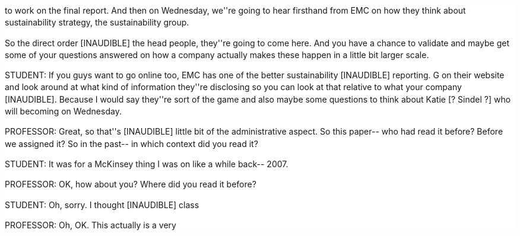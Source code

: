   <span m="76360">to</span> <span m="77280">work</span> <span m="77570">on</span>
  <span m="77690">the</span> <span m="77780">final</span> <span m="78100">report.</span>
  <span m="78880">And</span> <span m="79780">then</span> <span m="80090">on</span>
  <span m="80350">Wednesday,</span> <span m="81090">we''re</span> <span m="81350">going</span>
  <span m="81610">to</span> <span m="82140">hear</span> <span m="82550">firsthand</span>
  <span m="83510">from</span> <span m="83840">EMC</span> <span m="84970">on</span>
  <span m="85190">how</span> <span m="85440">they</span> <span m="85690">think</span>
  <span m="85940">about</span> <span m="86350">sustainability</span> <span m="86990">strategy,</span>
  <span m="87630">the</span> <span m="87880">sustainability</span> <span m="88120">group.</span></p><p><span
  m="89210">So</span> <span m="89890">the</span> <span m="90240">direct</span> <span
  m="90620">order</span> <span m="91060">[INAUDIBLE]</span> <span m="91210">the head</span>
  <span m="91570">people,</span> <span m="91870">they''re</span> <span m="92110">going</span>
  <span m="92210">to</span> <span m="92520">come</span> <span m="92720">here.</span>
  <span m="93010">And</span> <span m="93100">you</span> <span m="93300">have</span>
  <span m="93510">a</span> <span m="93570">chance</span> <span m="93910">to</span>
  <span m="94530">validate</span> <span m="95250">and</span> <span m="95460">maybe</span>
  <span m="95840">get</span> <span m="96150">some</span> <span m="96350">of</span>
  <span m="96400">your</span> <span m="96510">questions</span> <span m="97030">answered</span>
  <span m="97980">on</span> <span m="98120">how</span> <span m="98280">a</span> <span
  m="98350">company</span> <span m="98900">actually</span> <span m="99240">makes</span>
  <span m="99560">these</span> <span m="99850">happen</span> <span m="101070">in a
  little</span> <span m="101200">bit</span> <span m="101250">larger</span> <span m="101770">scale.</span></p><p><span
  m="102040">STUDENT: If you guys</span> <span m="102520">want to go</span> <span
  m="103000">online too,</span> <span m="103480">EMC</span> <span m="103960">has one
  of the</span> <span m="104320">better</span> <span m="104760">sustainability</span>
  <span m="105020">[INAUDIBLE]</span> <span m="105280">reporting.</span> <span m="105655">G</span>
  <span m="106030">on</span> <span m="106190">their</span> <span m="106280">website</span>
  <span m="106570">and look</span> <span m="106860">around at</span> <span m="107340">what
  kind of</span> <span m="107820">information</span> <span m="108340">they''re</span>
  <span m="108440">disclosing</span> <span m="109285">so</span> <span m="109640">you
  can</span> <span m="109880">look</span> <span m="110020">at</span> <span m="110090">that</span>
  <span m="110520">relative</span> <span m="110930">to what your</span> <span m="110990">company</span>
  <span m="111450">[INAUDIBLE].</span> <span m="111730">Because I would</span> <span
  m="112020">say they''re</span> <span m="112440">sort</span> <span m="112640">of</span>
  <span m="112720">the</span> <span m="113140">game</span> <span m="113480">and</span>
  <span m="113900">also</span> <span m="114210">maybe</span> <span m="114890">some</span>
  <span m="115050">questions</span> <span m="115450">to</span> <span m="115530">think</span>
  <span m="115730">about</span> <span m="116020">Katie</span> <span m="116250">[?
  Sindel ?]</span> <span m="116700">who will</span> <span m="117050">becoming</span>
  <span m="117482">on</span> <span m="117914">Wednesday.</span></p><p><span m="118780">PROFESSOR:
  Great,</span> <span m="119470">so</span> <span m="119620">that''s</span> <span m="120000">[INAUDIBLE]</span>
  <span m="120030">little</span> <span m="120160">bit</span> <span m="120280">of</span>
  <span m="120730">the</span> <span m="121050">administrative</span> <span m="121760">aspect.</span>
  <span m="122170">So</span> <span m="123070">this</span> <span m="123490">paper--</span>
  <span m="124290">who had</span> <span m="124650">read it</span> <span m="125010">before?</span>
  <span m="129259">Before</span> <span m="129560">we</span> <span m="129750">assigned</span>
  <span m="130169">it?</span> <span m="130889">So</span> <span m="130949">in the</span>
  <span m="131204">past--</span> <span m="131840">in which</span> <span m="132120">context</span>
  <span m="132515">did you</span> <span m="132910">read it?</span></p><p><span m="134374">STUDENT:
  It</span> <span m="134862">was</span> <span m="135840">for</span> <span m="136680">a</span>
  <span m="137150">McKinsey</span> <span m="138090">thing I</span> <span m="138560">was
  on</span> <span m="139030">like</span> <span m="139500">a while back--</span> <span
  m="139970">2007.</span></p><p><span m="140440">PROFESSOR: OK,</span> <span m="140910">how</span>
  <span m="141130">about</span> <span m="141240">you?</span> <span m="141845">Where</span>
  <span m="142110">did</span> <span m="142240">you</span> <span m="142470">read it
  before?</span></p><p><span m="142775">STUDENT: Oh,</span> <span m="143080">sorry.</span>
  <span m="143482">I thought</span> <span m="143884">[INAUDIBLE]</span> <span m="144688">class</span></p><p><span
  m="145090">PROFESSOR: Oh,</span> <span m="145380">OK.</span> <span m="146730">This</span>
  <span m="146960">actually</span> <span m="147260">is a</span> <span m="147320">very</span>